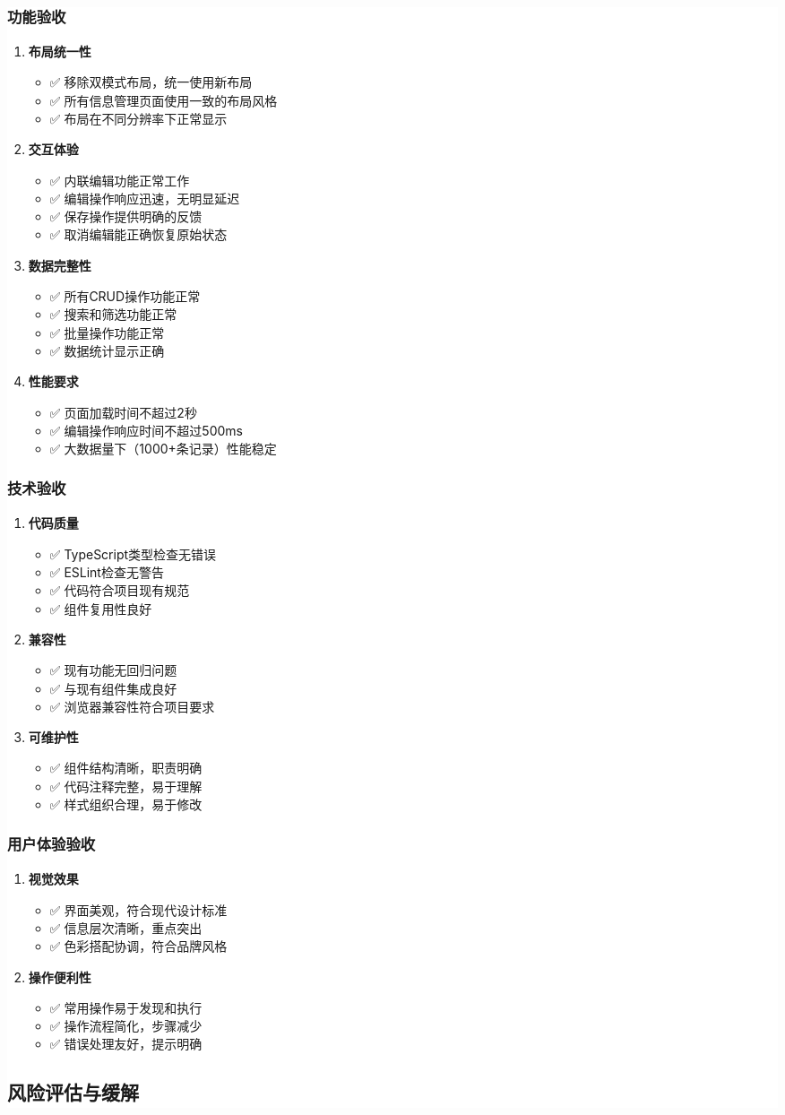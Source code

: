 ### 功能验收
1. **布局统一性**
   - ✅ 移除双模式布局，统一使用新布局
   - ✅ 所有信息管理页面使用一致的布局风格
   - ✅ 布局在不同分辨率下正常显示

2. **交互体验**
   - ✅ 内联编辑功能正常工作
   - ✅ 编辑操作响应迅速，无明显延迟
   - ✅ 保存操作提供明确的反馈
   - ✅ 取消编辑能正确恢复原始状态

3. **数据完整性**
   - ✅ 所有CRUD操作功能正常
   - ✅ 搜索和筛选功能正常
   - ✅ 批量操作功能正常
   - ✅ 数据统计显示正确

4. **性能要求**
   - ✅ 页面加载时间不超过2秒
   - ✅ 编辑操作响应时间不超过500ms
   - ✅ 大数据量下（1000+条记录）性能稳定

### 技术验收
1. **代码质量**
   - ✅ TypeScript类型检查无错误
   - ✅ ESLint检查无警告
   - ✅ 代码符合项目现有规范
   - ✅ 组件复用性良好

2. **兼容性**
   - ✅ 现有功能无回归问题
   - ✅ 与现有组件集成良好
   - ✅ 浏览器兼容性符合项目要求

3. **可维护性**
   - ✅ 组件结构清晰，职责明确
   - ✅ 代码注释完整，易于理解
   - ✅ 样式组织合理，易于修改

### 用户体验验收
1. **视觉效果**
   - ✅ 界面美观，符合现代设计标准
   - ✅ 信息层次清晰，重点突出
   - ✅ 色彩搭配协调，符合品牌风格

2. **操作便利性**
   - ✅ 常用操作易于发现和执行
   - ✅ 操作流程简化，步骤减少
   - ✅ 错误处理友好，提示明确

## 风险评估与缓解
